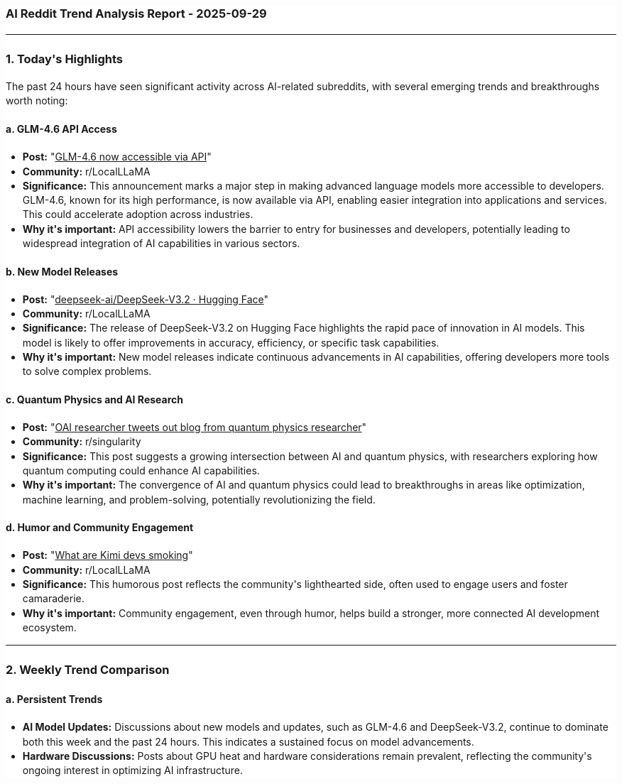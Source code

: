 

### **AI Reddit Trend Analysis Report - 2025-09-29**

---

### **1. Today's Highlights**

The past 24 hours have seen significant activity across AI-related subreddits, with several emerging trends and breakthroughs worth noting:

#### **a. GLM-4.6 API Access**
- **Post:** "[GLM-4.6 now accessible via API](https://www.reddit.com/comments/1nt99fp)"  
- **Community:** r/LocalLLaMA  
- **Significance:** This announcement marks a major step in making advanced language models more accessible to developers. GLM-4.6, known for its high performance, is now available via API, enabling easier integration into applications and services. This could accelerate adoption across industries.  
- **Why it's important:** API accessibility lowers the barrier to entry for businesses and developers, potentially leading to widespread integration of AI capabilities in various sectors.

#### **b. New Model Releases**
- **Post:** "[deepseek-ai/DeepSeek-V3.2 · Hugging Face](https://www.reddit.com/comments/1ntb5ab)"  
- **Community:** r/LocalLLaMA  
- **Significance:** The release of DeepSeek-V3.2 on Hugging Face highlights the rapid pace of innovation in AI models. This model is likely to offer improvements in accuracy, efficiency, or specific task capabilities.  
- **Why it's important:** New model releases indicate continuous advancements in AI capabilities, offering developers more tools to solve complex problems.

#### **c. Quantum Physics and AI Research**
- **Post:** "[OAI researcher tweets out blog from quantum physics researcher](https://www.reddit.com/comments/1nswhei)"  
- **Community:** r/singularity  
- **Significance:** This post suggests a growing intersection between AI and quantum physics, with researchers exploring how quantum computing could enhance AI capabilities.  
- **Why it's important:** The convergence of AI and quantum physics could lead to breakthroughs in areas like optimization, machine learning, and problem-solving, potentially revolutionizing the field.

#### **d. Humor and Community Engagement**
- **Post:** "[What are Kimi devs smoking](https://www.reddit.com/comments/1nsmksq)"  
- **Community:** r/LocalLLaMA  
- **Significance:** This humorous post reflects the community's lighthearted side, often used to engage users and foster camaraderie.  
- **Why it's important:** Community engagement, even through humor, helps build a stronger, more connected AI development ecosystem.

---

### **2. Weekly Trend Comparison**

#### **a. Persistent Trends**
- **AI Model Updates:** Discussions about new models and updates, such as GLM-4.6 and DeepSeek-V3.2, continue to dominate both this week and the past 24 hours. This indicates a sustained focus on model advancements.  
- **Hardware Discussions:** Posts about GPU heat and hardware considerations remain prevalent, reflecting the community's ongoing interest in optimizing AI infrastructure.  
